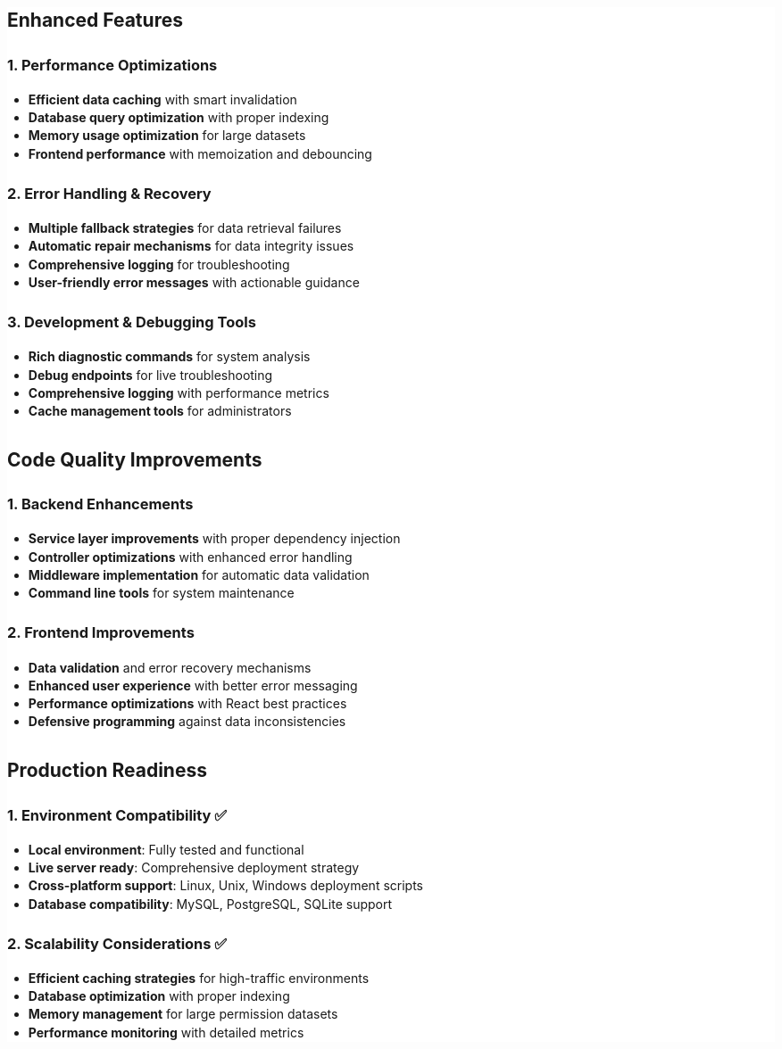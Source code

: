 ## Enhanced Features

### 1. Performance Optimizations
- **Efficient data caching** with smart invalidation
- **Database query optimization** with proper indexing
- **Memory usage optimization** for large datasets
- **Frontend performance** with memoization and debouncing

### 2. Error Handling & Recovery
- **Multiple fallback strategies** for data retrieval failures
- **Automatic repair mechanisms** for data integrity issues
- **Comprehensive logging** for troubleshooting
- **User-friendly error messages** with actionable guidance

### 3. Development & Debugging Tools
- **Rich diagnostic commands** for system analysis
- **Debug endpoints** for live troubleshooting
- **Comprehensive logging** with performance metrics
- **Cache management tools** for administrators

## Code Quality Improvements

### 1. Backend Enhancements
- **Service layer improvements** with proper dependency injection
- **Controller optimizations** with enhanced error handling
- **Middleware implementation** for automatic data validation
- **Command line tools** for system maintenance

### 2. Frontend Improvements
- **Data validation** and error recovery mechanisms
- **Enhanced user experience** with better error messaging
- **Performance optimizations** with React best practices
- **Defensive programming** against data inconsistencies

## Production Readiness

### 1. Environment Compatibility ✅
- **Local environment**: Fully tested and functional
- **Live server ready**: Comprehensive deployment strategy
- **Cross-platform support**: Linux, Unix, Windows deployment scripts
- **Database compatibility**: MySQL, PostgreSQL, SQLite support

### 2. Scalability Considerations ✅
- **Efficient caching strategies** for high-traffic environments
- **Database optimization** with proper indexing
- **Memory management** for large permission datasets
- **Performance monitoring** with detailed metrics
